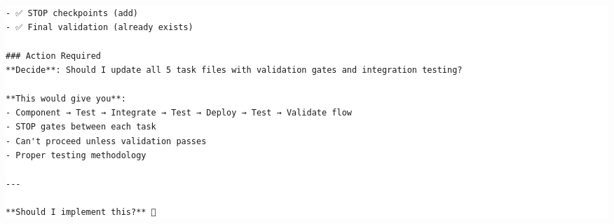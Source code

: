 ```
- ✅ STOP checkpoints (add)
- ✅ Final validation (already exists)

### Action Required
**Decide**: Should I update all 5 task files with validation gates and integration testing?

**This would give you**:
- Component → Test → Integrate → Test → Deploy → Test → Validate flow
- STOP gates between each task
- Can't proceed unless validation passes
- Proper testing methodology

---

**Should I implement this?** 🎯
